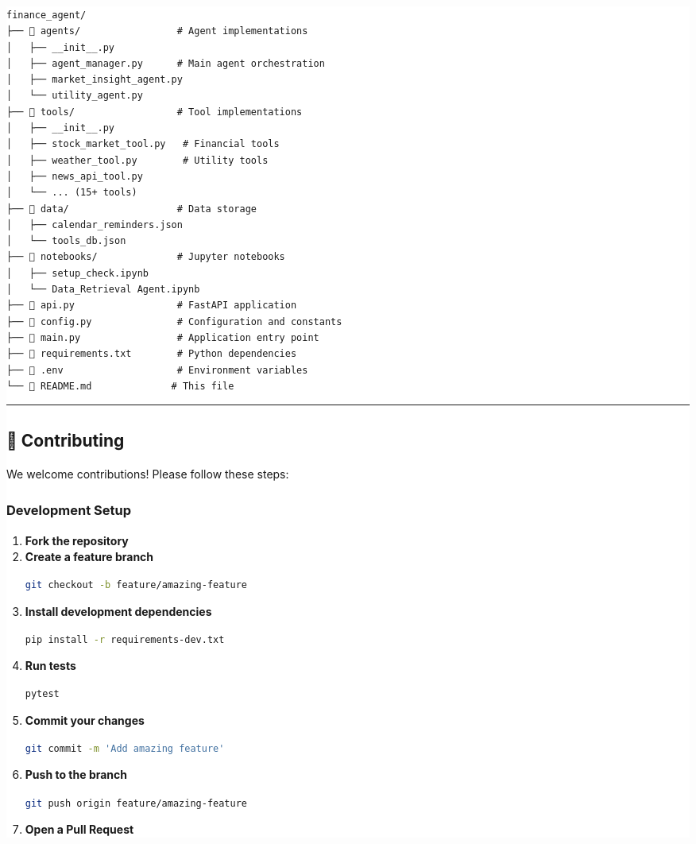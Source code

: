 ```
finance_agent/
├── 📁 agents/                 # Agent implementations
│   ├── __init__.py
│   ├── agent_manager.py      # Main agent orchestration
│   ├── market_insight_agent.py
│   └── utility_agent.py
├── 📁 tools/                  # Tool implementations
│   ├── __init__.py
│   ├── stock_market_tool.py   # Financial tools
│   ├── weather_tool.py        # Utility tools
│   ├── news_api_tool.py
│   └── ... (15+ tools)
├── 📁 data/                   # Data storage
│   ├── calendar_reminders.json
│   └── tools_db.json
├── 📁 notebooks/              # Jupyter notebooks
│   ├── setup_check.ipynb
│   └── Data_Retrieval Agent.ipynb
├── 📄 api.py                  # FastAPI application
├── 📄 config.py               # Configuration and constants
├── 📄 main.py                 # Application entry point
├── 📄 requirements.txt        # Python dependencies
├── 📄 .env                    # Environment variables
└── 📄 README.md              # This file
```

---

## 🤝 Contributing

We welcome contributions! Please follow these steps:

### Development Setup

1. **Fork the repository**
2. **Create a feature branch**
   ```bash
   git checkout -b feature/amazing-feature
   ```
3. **Install development dependencies**
   ```bash
   pip install -r requirements-dev.txt
   ```
4. **Run tests**
   ```bash
   pytest
   ```
5. **Commit your changes**
   ```bash
   git commit -m 'Add amazing feature'
   ```
6. **Push to the branch**
   ```bash
   git push origin feature/amazing-feature
   ```
7. **Open a Pull Request**
